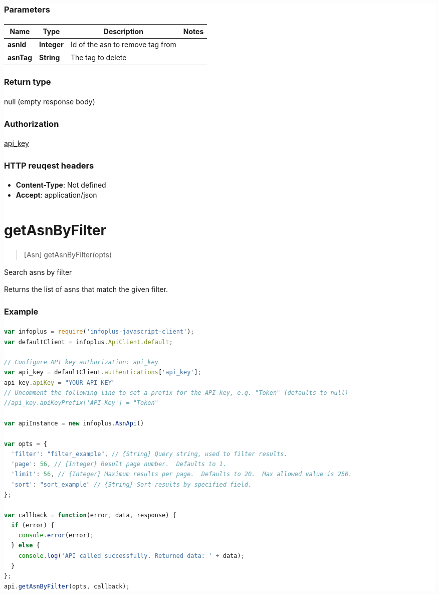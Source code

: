 ### Parameters

Name | Type | Description  | Notes
------------- | ------------- | ------------- | -------------
 **asnId** | **Integer**| Id of the asn to remove tag from | 
 **asnTag** | **String**| The tag to delete | 

### Return type

null (empty response body)

### Authorization

[api_key](../README.md#api_key)

### HTTP reuqest headers

 - **Content-Type**: Not defined
 - **Accept**: application/json

<a name="getAsnByFilter"></a>
# **getAsnByFilter**
> [Asn] getAsnByFilter(opts)

Search asns by filter

Returns the list of asns that match the given filter.

### Example
```javascript
var infoplus = require('infoplus-javascript-client');
var defaultClient = infoplus.ApiClient.default;

// Configure API key authorization: api_key
var api_key = defaultClient.authentications['api_key'];
api_key.apiKey = "YOUR API KEY"
// Uncomment the following line to set a prefix for the API key, e.g. "Token" (defaults to null)
//api_key.apiKeyPrefix['API-Key'] = "Token"

var apiInstance = new infoplus.AsnApi()

var opts = { 
  'filter': "filter_example", // {String} Query string, used to filter results.
  'page': 56, // {Integer} Result page number.  Defaults to 1.
  'limit': 56, // {Integer} Maximum results per page.  Defaults to 20.  Max allowed value is 250.
  'sort': "sort_example" // {String} Sort results by specified field.
};

var callback = function(error, data, response) {
  if (error) {
    console.error(error);
  } else {
    console.log('API called successfully. Returned data: ' + data);
  }
};
api.getAsnByFilter(opts, callback);
```
